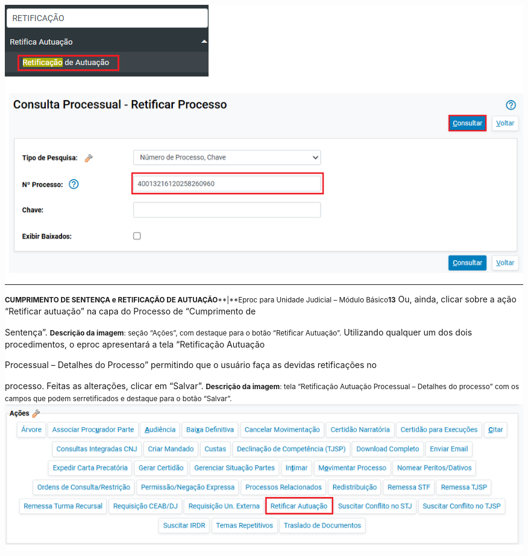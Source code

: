 ![Imagem Imagem_751](imgs/Imagem_751.png)

![Imagem Imagem_752](imgs/Imagem_752.png)


---

<small>**CUMPRIMENTO DE SENTENÇA e RETIFICAÇÃO DE AUTUAÇÃO****|**Eproc para Unidade Judicial – Módulo Básico</small><small>**13**</small>
Ou, ainda, clicar sobre a ação “Retificar autuação” na capa do Processo de “Cumprimento de

Sentença”.
<small>**Descrição da imagem**: seção “Ações”, com destaque para o botão “Retificar Autuação”.</small>
Utilizando qualquer um dos dois procedimentos, o eproc apresentará a tela “Retificação Autuação

Processual – Detalhes do Processo” permitindo que o usuário faça as devidas retificações no

processo. Feitas as alterações, clicar em “Salvar”.
<small>**Descrição da imagem**: tela “Retificação Autuação Processual – Detalhes do processo” com os campos que podem ser</small><small>retificados e destaque para o botão “Salvar”.</small>
![Imagem Imagem_753](imgs/Imagem_753.png)
